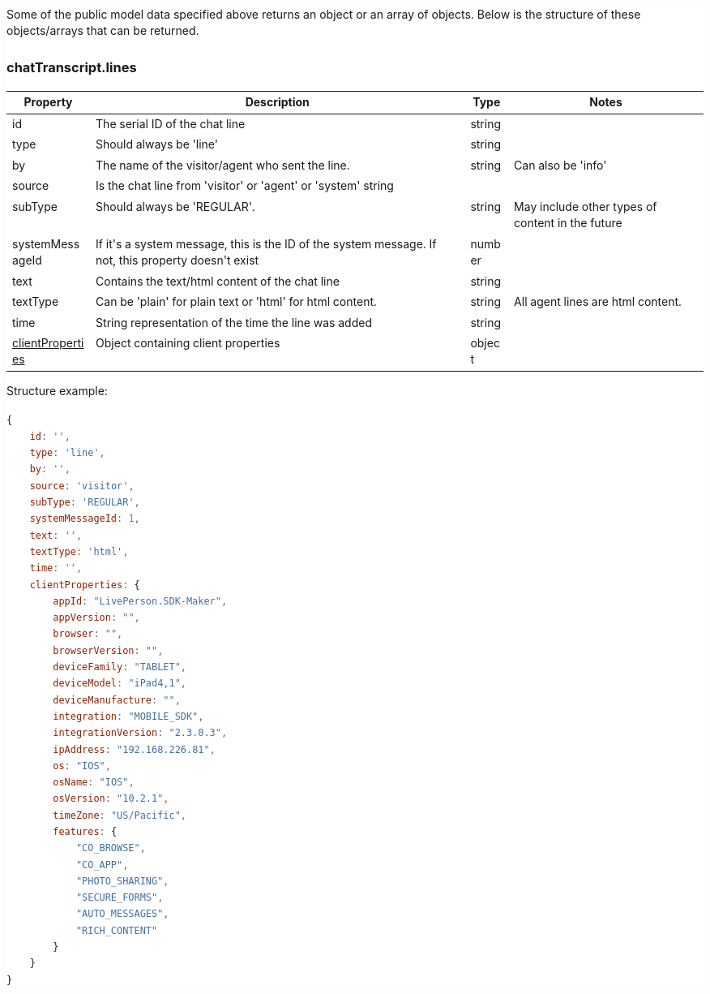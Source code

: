 Some of the public model data specified above returns an object or an array of objects. Below is the structure of these objects/arrays that can be returned.

### chatTranscript.lines

| Property        | Description                                                                                         | Type   | Notes                                            |
|-----------------|-----------------------------------------------------------------------------------------------------|--------|--------------------------------------------------|
| id              | The serial ID of the chat line                                                                      | string |                                                  |
| type            | Should always be 'line'                                                                             | string |                                                  |
| by              | The name of the visitor/agent who sent the line.                                                    | string | Can also be 'info'                               |
| source          | Is the chat line from 'visitor' or 'agent' or 'system' string                                       |        |                                                  |
| subType         | Should always be 'REGULAR'.                                                                         | string | May include other types of content in the future |
| systemMessageId | If it's a system message, this is the ID of the system message. If not, this property doesn't exist | number |                                                  |
| text            | Contains the text/html content of the chat line                                                     | string |                                                  |
| textType        | Can be 'plain' for plain text or 'html' for html content.                                           | string | All agent lines are html content.                |
| time            | String representation of the time the line was added                                                | string |                                                  |
| [clientProperties](agent-workspace-sdk-public-model.html#clientproperties)| Object containing client properties                                                                 | object |                                                  |

Structure example:



```javascript
{
    id: '',
    type: 'line',
    by: '',
    source: 'visitor',
    subType: 'REGULAR',
    systemMessageId: 1,
    text: '',
    textType: 'html',
    time: '',
    clientProperties: {
        appId: "LivePerson.SDK-Maker",
        appVersion: "",
        browser: "",
        browserVersion: "",
        deviceFamily: "TABLET",
        deviceModel: "iPad4,1",
        deviceManufacture: "",
        integration: "MOBILE_SDK",
        integrationVersion: "2.3.0.3",
        ipAddress: "192.168.226.81",
        os: "IOS",
        osName: "IOS",
        osVersion: "10.2.1",
        timeZone: "US/Pacific",
        features: {
            "CO_BROWSE",
            "CO_APP",
            "PHOTO_SHARING",
            "SECURE_FORMS",
            "AUTO_MESSAGES",
            "RICH_CONTENT"
        }
    }
}
```